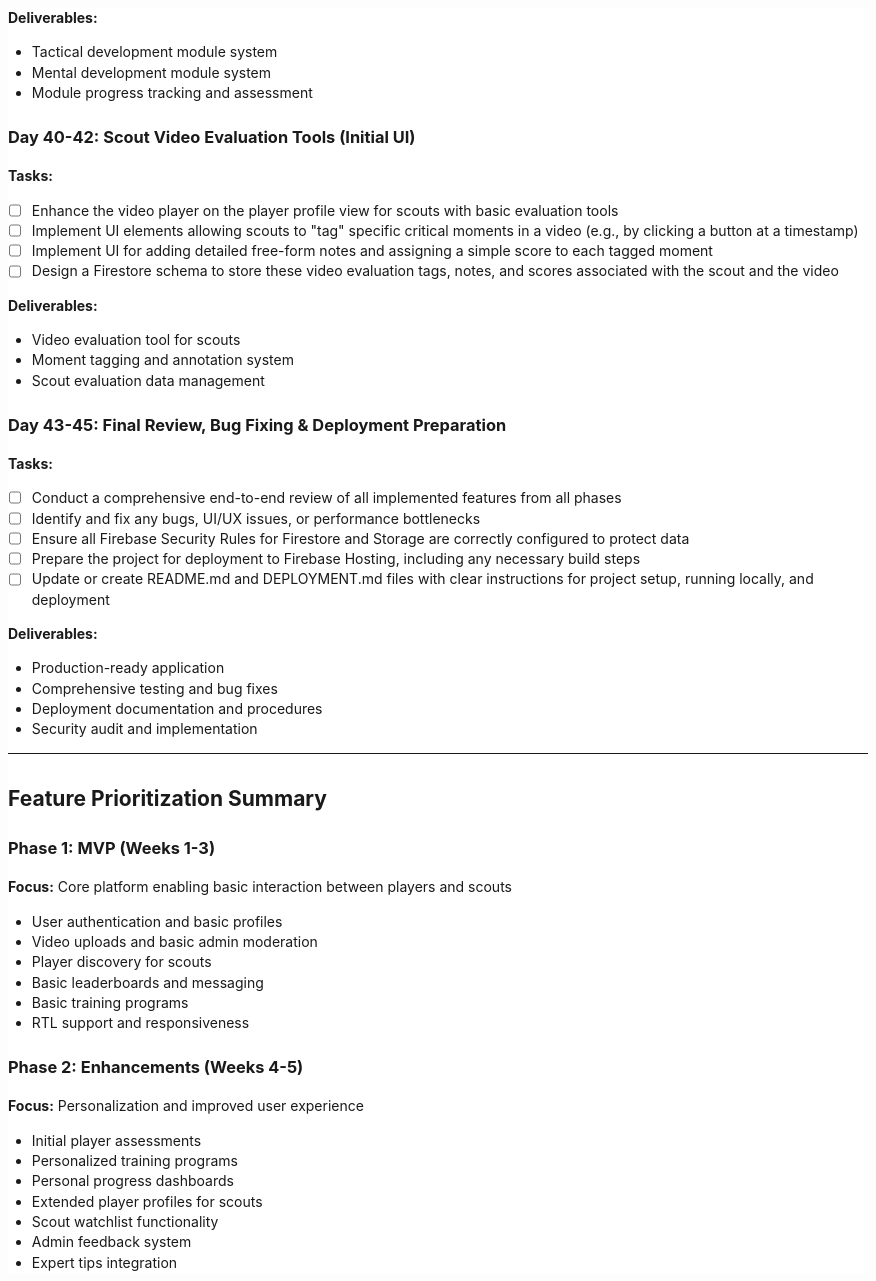 **Deliverables:**
- Tactical development module system
- Mental development module system
- Module progress tracking and assessment

### Day 40-42: Scout Video Evaluation Tools (Initial UI)
**Tasks:**
- [ ] Enhance the video player on the player profile view for scouts with basic evaluation tools
- [ ] Implement UI elements allowing scouts to "tag" specific critical moments in a video (e.g., by clicking a button at a timestamp)
- [ ] Implement UI for adding detailed free-form notes and assigning a simple score to each tagged moment
- [ ] Design a Firestore schema to store these video evaluation tags, notes, and scores associated with the scout and the video

**Deliverables:**
- Video evaluation tool for scouts
- Moment tagging and annotation system
- Scout evaluation data management

### Day 43-45: Final Review, Bug Fixing & Deployment Preparation
**Tasks:**
- [ ] Conduct a comprehensive end-to-end review of all implemented features from all phases
- [ ] Identify and fix any bugs, UI/UX issues, or performance bottlenecks
- [ ] Ensure all Firebase Security Rules for Firestore and Storage are correctly configured to protect data
- [ ] Prepare the project for deployment to Firebase Hosting, including any necessary build steps
- [ ] Update or create README.md and DEPLOYMENT.md files with clear instructions for project setup, running locally, and deployment

**Deliverables:**
- Production-ready application
- Comprehensive testing and bug fixes
- Deployment documentation and procedures
- Security audit and implementation

---

## Feature Prioritization Summary

### Phase 1: MVP (Weeks 1-3)
**Focus:** Core platform enabling basic interaction between players and scouts
- User authentication and basic profiles
- Video uploads and basic admin moderation
- Player discovery for scouts
- Basic leaderboards and messaging
- Basic training programs
- RTL support and responsiveness

### Phase 2: Enhancements (Weeks 4-5)
**Focus:** Personalization and improved user experience
- Initial player assessments
- Personalized training programs
- Personal progress dashboards
- Extended player profiles for scouts
- Scout watchlist functionality
- Admin feedback system
- Expert tips integration
